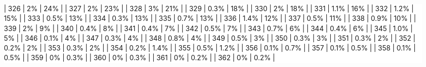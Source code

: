 | 326 | 2% | 24% |
| 327 | 2% | 23% |
| 328 | 3% | 21% |
| 329 | 0.3% | 18% |
| 330 | 2% | 18% |
| 331 | 1.1% | 16% |
| 332 | 1.2% | 15% |
| 333 | 0.5% | 13% |
| 334 | 0.3% | 13% |
| 335 | 0.7% | 13% |
| 336 | 1.4% | 12% |
| 337 | 0.5% | 11% |
| 338 | 0.9% | 10% |
| 339 | 2% | 9% |
| 340 | 0.4% | 8% |
| 341 | 0.4% | 7% |
| 342 | 0.5% | 7% |
| 343 | 0.7% | 6% |
| 344 | 0.4% | 6% |
| 345 | 1.0% | 5% |
| 346 | 0.1% | 4% |
| 347 | 0.3% | 4% |
| 348 | 0.8% | 4% |
| 349 | 0.5% | 3% |
| 350 | 0.3% | 3% |
| 351 | 0.3% | 2% |
| 352 | 0.2% | 2% |
| 353 | 0.3% | 2% |
| 354 | 0.2% | 1.4% |
| 355 | 0.5% | 1.2% |
| 356 | 0.1% | 0.7% |
| 357 | 0.1% | 0.5% |
| 358 | 0.1% | 0.5% |
| 359 | 0% | 0.3% |
| 360 | 0% | 0.3% |
| 361 | 0% | 0.2% |
| 362 | 0% | 0.2% |
